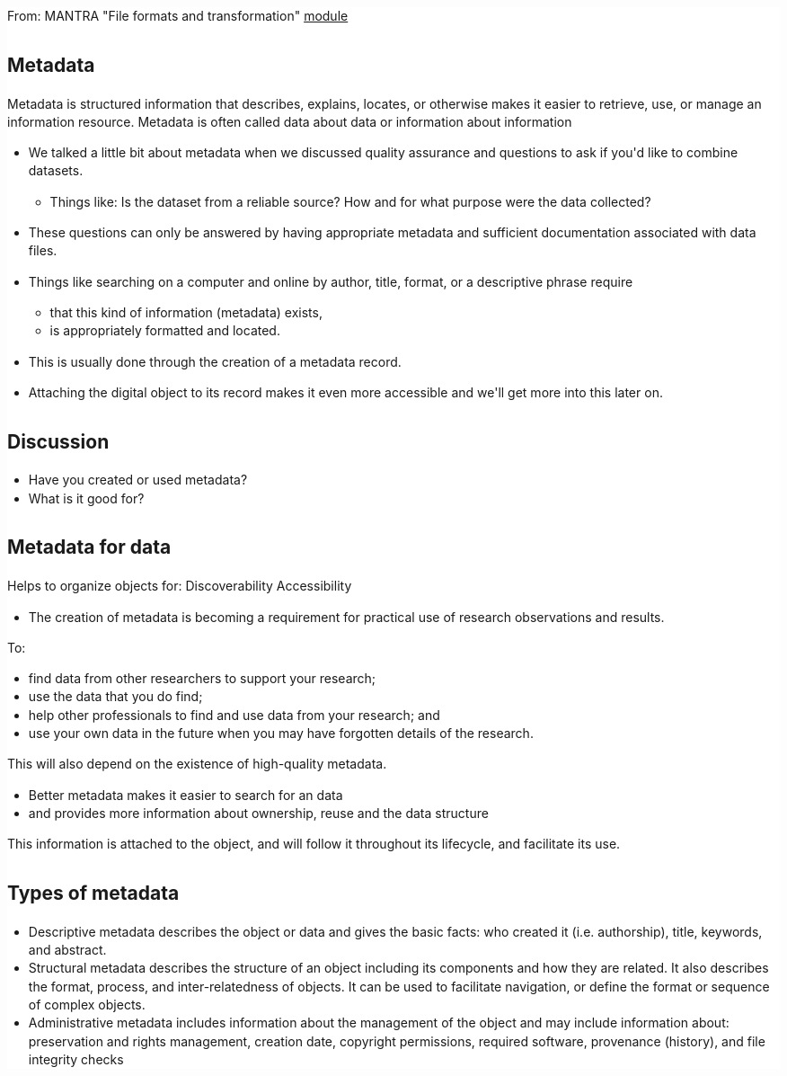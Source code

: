 From: MANTRA "File formats and transformation" [module](http://mantra.edina.ac.uk/fileformatandtransformation/)


## Metadata 
Metadata is structured information that describes, explains, locates, or otherwise makes it easier to retrieve, use, or manage an information resource. 
Metadata is often called data about data or information about information

- We talked a little bit about metadata when we discussed quality assurance and questions to ask if you'd like to combine datasets.
	 - Things like: Is the dataset from a reliable source? How and for what purpose were the data collected?
- These questions can only be answered by having appropriate metadata and sufficient documentation associated with data files.

- Things like searching on a computer and online by author, title, format, or a descriptive phrase require
	 - that this kind of information (metadata) exists, 
	 - is appropriately formatted and located.

- This is usually done through the creation of a metadata record. 
- Attaching the digital object to its record makes it even more accessible and we'll get more into this later on.

## Discussion
- Have you created or used metadata? 
- What is it good for?

## Metadata for data
Helps to organize objects for:
Discoverability
Accessibility

- The creation of metadata is becoming a requirement for practical use of research observations and results. 

To:

- find data from other researchers to support your research; 
- use the data that you do find; 
- help other professionals to find and use data from your research; and
- use your own data in the future when you may have forgotten details of the research.
 
This will also depend on the existence of high-quality metadata. 

- Better metadata makes it easier to search for an data 
- and provides more information about ownership, reuse and the data structure 

This information is attached to the object, and will follow it throughout its lifecycle, and facilitate its use.

## Types of metadata
- Descriptive metadata describes the object or data and gives the basic facts: who created it (i.e. authorship), title, keywords, and abstract. 
- Structural metadata describes the structure of an object including its components and how they are related.  It also describes the format, process, and inter-relatedness of objects. It can be used to facilitate navigation, or define the format or sequence of complex objects.
- Administrative metadata includes information about the management of the object and may include information about: preservation and rights management, creation date, copyright permissions, required software, provenance (history), and file integrity checks

